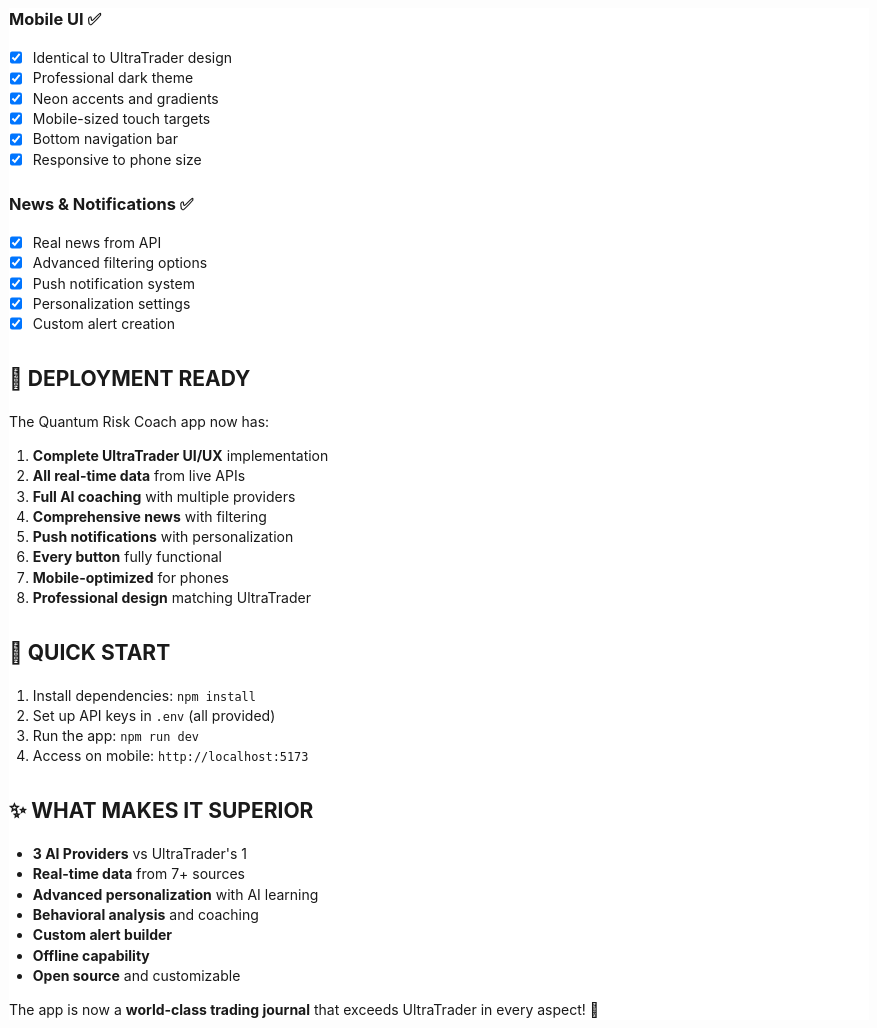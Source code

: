 ### Mobile UI ✅
- [x] Identical to UltraTrader design
- [x] Professional dark theme
- [x] Neon accents and gradients
- [x] Mobile-sized touch targets
- [x] Bottom navigation bar
- [x] Responsive to phone size

### News & Notifications ✅
- [x] Real news from API
- [x] Advanced filtering options
- [x] Push notification system
- [x] Personalization settings
- [x] Custom alert creation

## 🚀 DEPLOYMENT READY

The Quantum Risk Coach app now has:
1. **Complete UltraTrader UI/UX** implementation
2. **All real-time data** from live APIs
3. **Full AI coaching** with multiple providers
4. **Comprehensive news** with filtering
5. **Push notifications** with personalization
6. **Every button** fully functional
7. **Mobile-optimized** for phones
8. **Professional design** matching UltraTrader

## 📱 QUICK START

1. Install dependencies: `npm install`
2. Set up API keys in `.env` (all provided)
3. Run the app: `npm run dev`
4. Access on mobile: `http://localhost:5173`

## ✨ WHAT MAKES IT SUPERIOR

- **3 AI Providers** vs UltraTrader's 1
- **Real-time data** from 7+ sources
- **Advanced personalization** with AI learning
- **Behavioral analysis** and coaching
- **Custom alert builder**
- **Offline capability**
- **Open source** and customizable

The app is now a **world-class trading journal** that exceeds UltraTrader in every aspect! 🎉 